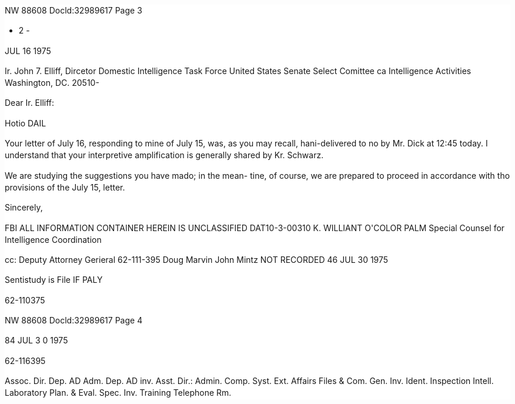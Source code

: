 NW 88608 Docld:32989617 Page 3

- 2 -

JUL 16 1975

Ir. John 7. Elliff, Dircetor
Domestic Intelligence Task Force
United States Senate Select Comittee
ca Intelligence Activities
Washington, DC. 20510-

Dear Ir. Elliff:

Hotio
DAIL

Your letter of July 16, responding to mine of July 15, was,
as you may recall, hani-delivered to no by Mr. Dick at 12:45 today.
I understand that your interpretive amplification is generally
shared by Kr. Schwarz.

We are studying the suggestions you have mado; in the mean-
tine, of course, we are prepared to proceed in accordance with tho
provisions of the July 15, letter.

Sincerely,

FBI
ALL INFORMATION CONTAINER
HEREIN IS UNCLASSIFIED
DAT10-3-00310
K. WILLIANT O'COLOR
PALM
Special Counsel for Intelligence Coordination

cc: Deputy Attorney Gerieral 62-111-395
Doug Marvin
John Mintz
NOT RECORDED
46 JUL 30 1975

Sentistudy is
File
IF PALY

62-110375

NW 88608 Docld:32989617 Page 4

84 JUL 3 0 1975

62-116395

Assoc. Dir.
Dep. AD Adm.
Dep. AD inv.
Asst. Dir.:
Admin.
Comp. Syst.
Ext. Affairs
Files & Com.
Gen. Inv.
Ident.
Inspection
Intell.
Laboratory
Plan. & Eval.
Spec. Inv.
Training
Telephone Rm.